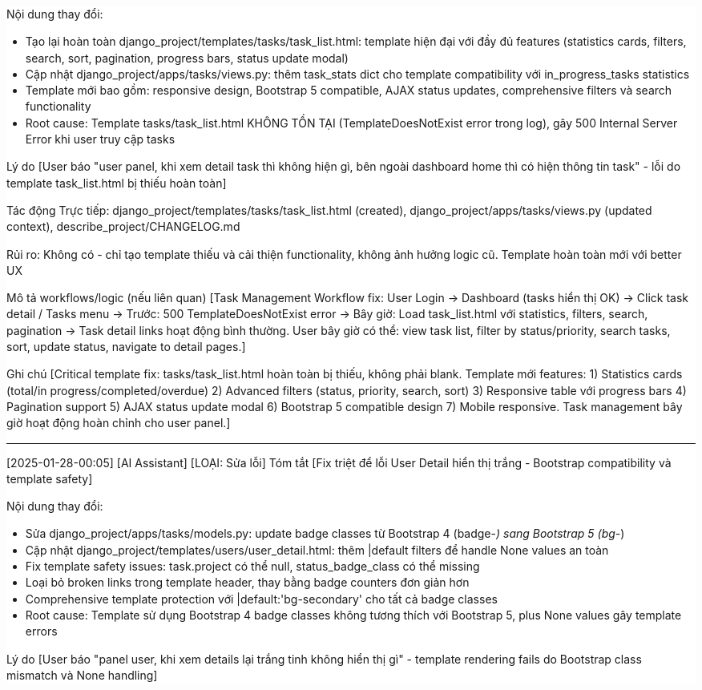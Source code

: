 Nội dung thay đổi: 
- Tạo lại hoàn toàn django_project/templates/tasks/task_list.html: template hiện đại với đầy đủ features (statistics cards, filters, search, sort, pagination, progress bars, status update modal)
- Cập nhật django_project/apps/tasks/views.py: thêm task_stats dict cho template compatibility với in_progress_tasks statistics
- Template mới bao gồm: responsive design, Bootstrap 5 compatible, AJAX status updates, comprehensive filters và search functionality
- Root cause: Template tasks/task_list.html KHÔNG TỒN TẠI (TemplateDoesNotExist error trong log), gây 500 Internal Server Error khi user truy cập tasks

Lý do
[User báo "user panel, khi xem detail task thì không hiện gì, bên ngoài dashboard home thì có hiện thông tin task" - lỗi do template task_list.html bị thiếu hoàn toàn]

Tác động
Trực tiếp: django_project/templates/tasks/task_list.html (created), django_project/apps/tasks/views.py (updated context), describe_project/CHANGELOG.md

Rủi ro: Không có - chỉ tạo template thiếu và cải thiện functionality, không ảnh hưởng logic cũ. Template hoàn toàn mới với better UX

Mô tả workflows/logic (nếu liên quan)
[Task Management Workflow fix: User Login → Dashboard (tasks hiển thị OK) → Click task detail / Tasks menu → Trước: 500 TemplateDoesNotExist error → Bây giờ: Load task_list.html với statistics, filters, search, pagination → Task detail links hoạt động bình thường. User bây giờ có thể: view task list, filter by status/priority, search tasks, sort, update status, navigate to detail pages.]

Ghi chú
[Critical template fix: tasks/task_list.html hoàn toàn bị thiếu, không phải blank. Template mới features: 1) Statistics cards (total/in progress/completed/overdue) 2) Advanced filters (status, priority, search, sort) 3) Responsive table với progress bars 4) Pagination support 5) AJAX status update modal 6) Bootstrap 5 compatible design 7) Mobile responsive. Task management bây giờ hoạt động hoàn chỉnh cho user panel.]

---

[2025-01-28-00:05] [AI Assistant] [LOẠI: Sửa lỗi]
Tóm tắt
[Fix triệt để lỗi User Detail hiển thị trắng - Bootstrap compatibility và template safety]

Nội dung thay đổi: 
- Sửa django_project/apps/tasks/models.py: update badge classes từ Bootstrap 4 (badge-*) sang Bootstrap 5 (bg-*)
- Cập nhật django_project/templates/users/user_detail.html: thêm |default filters để handle None values an toàn
- Fix template safety issues: task.project có thể null, status_badge_class có thể missing
- Loại bỏ broken links trong template header, thay bằng badge counters đơn giản hơn
- Comprehensive template protection với |default:'bg-secondary' cho tất cả badge classes
- Root cause: Template sử dụng Bootstrap 4 badge classes không tương thích với Bootstrap 5, plus None values gây template errors

Lý do
[User báo "panel user, khi xem details lại trắng tinh không hiển thị gì" - template rendering fails do Bootstrap class mismatch và None handling]
